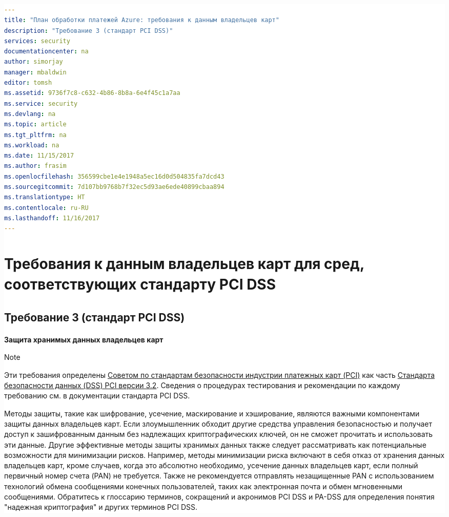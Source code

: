```yaml
---
title: "План обработки платежей Azure: требования к данным владельцев карт"
description: "Требование 3 (стандарт PCI DSS)"
services: security
documentationcenter: na
author: simorjay
manager: mbaldwin
editor: tomsh
ms.assetid: 9736f7c8-c632-4b86-8b8a-6e4f45c1a7aa
ms.service: security
ms.devlang: na
ms.topic: article
ms.tgt_pltfrm: na
ms.workload: na
ms.date: 11/15/2017
ms.author: frasim
ms.openlocfilehash: 356599cbe1e4e1948a5ec16d0d504835fa7dcd43
ms.sourcegitcommit: 7d107bb9768b7f32ec5d93ae6ede40899cbaa894
ms.translationtype: HT
ms.contentlocale: ru-RU
ms.lasthandoff: 11/16/2017
---
```

# <a name="chd-requirements-for-pci-dss-compliant-environments"></a>Требования к данным владельцев карт для сред, соответствующих стандарту PCI DSS
## <a name="pci-dss-requirement-3"></a>Требование 3 (стандарт PCI DSS)

**Защита хранимых данных владельцев карт**

> [!NOTE]
> Эти требования определены [Советом по стандартам безопасности индустрии платежных карт (PCI)](https://www.pcisecuritystandards.org/pci_security/) как часть [Стандарта безопасности данных (DSS) PCI версии 3.2](https://www.pcisecuritystandards.org/document_library?category=pcidss&document=pci_dss). Сведения о процедурах тестирования и рекомендации по каждому требованию см. в документации стандарта PCI DSS.

Методы защиты, такие как шифрование, усечение, маскирование и хэширование, являются важными компонентами защиты данных владельцев карт. Если злоумышленник обходит другие средства управления безопасностью и получает доступ к зашифрованным данным без надлежащих криптографических ключей, он не сможет прочитать и использовать эти данные. Другие эффективные методы защиты хранимых данных также следует рассматривать как потенциальные возможности для минимизации рисков. Например, методы минимизации риска включают в себя отказ от хранения данных владельцев карт, кроме случаев, когда это абсолютно необходимо, усечение данных владельцев карт, если полный первичный номер счета (PAN) не требуется. Также не рекомендуется отправлять незащищенные PAN с использованием технологий обмена сообщениями конечных пользователей, таких как электронная почта и обмен мгновенными сообщениями.
Обратитесь к глоссарию терминов, сокращений и акронимов PCI DSS и PA-DSS для определения понятия "надежная криптография" и других терминов PCI DSS.
